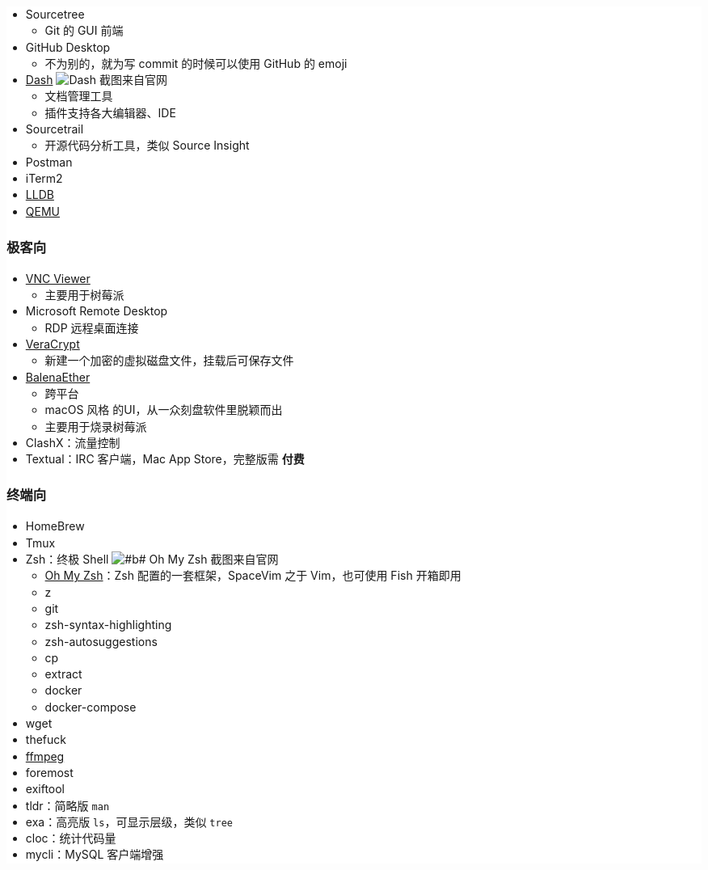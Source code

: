 - Sourcetree
	- Git 的 GUI 前端
- GitHub Desktop
	- 不为别的，就为写 commit 的时候可以使用 GitHub 的 emoji
- [Dash](https://kapeli.com/dash)
	![Dash 截图来自官网](https://kapeli.com/img/screen.png)
	- 文档管理工具
	- 插件支持各大编辑器、IDE
- Sourcetrail
	- 开源代码分析工具，类似 Source Insight
- Postman
- iTerm2
- [LLDB](http://lldb.llvm.org/)
- [QEMU](https://www.qemu.org/)

### 极客向

- [VNC Viewer](https://www.realvnc.com/)
	- 主要用于树莓派
- Microsoft Remote Desktop
	- RDP 远程桌面连接
- [VeraCrypt](https://www.veracrypt.fr/en/Home.html)
	- 新建一个加密的虚拟磁盘文件，挂载后可保存文件
- [BalenaEther](https://www.balena.io/etcher/)
	- 跨平台
	- macOS 风格 的UI，从一众刻盘软件里脱颖而出
	- 主要用于烧录树莓派
- ClashX：流量控制
- Textual：IRC 客户端，Mac App Store，完整版需 **付费**

### 终端向

- HomeBrew
- Tmux
- Zsh：终极 Shell
	![#b# Oh My Zsh 截图来自官网](https://ohmyz.sh/img/themes/nebirhos.jpg)
	- [Oh My Zsh](https://ohmyz.sh/)：Zsh 配置的一套框架，SpaceVim 之于 Vim，也可使用 Fish 开箱即用
	- z
	- git
	- zsh-syntax-highlighting
	- zsh-autosuggestions
	- cp
	- extract
	- docker
	- docker-compose
- wget
- thefuck
- [ffmpeg](https://ffmpeg.org/)
- foremost
- exiftool
- tldr：简略版 `man`
- exa：高亮版 `ls`，可显示层级，类似 `tree`
- cloc：统计代码量
- mycli：MySQL 客户端增强
